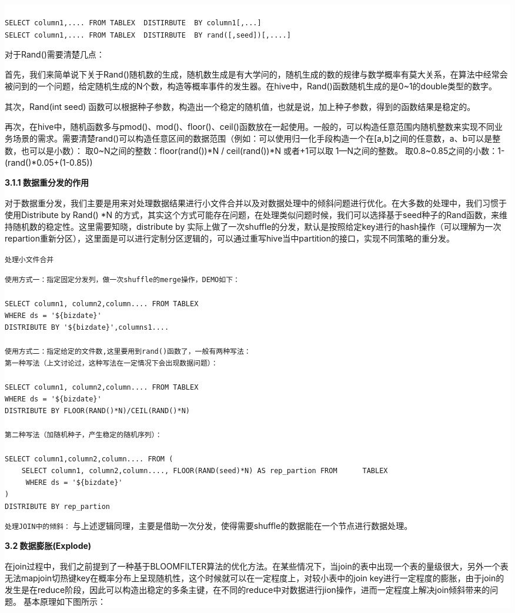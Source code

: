 ```

SELECT column1,.... FROM TABLEX  DISTIRBUTE  BY column1[,...]
SELECT column1,.... FROM TABLEX  DISTIRBUTE  BY rand([,seed])[,....]
```
对于Rand()需要清楚几点：

首先，我们来简单说下关于Rand()随机数的生成，随机数生成是有大学问的，随机生成的数的规律与数学概率有莫大关系，在算法中经常会被问到的一个问题，给定随机生成的N个数，构造等概率事件的发生器。在hive中，Rand()函数随机生成的是0~1的double类型的数字。

其次，Rand(int seed) 函数可以根据种子参数，构造出一个稳定的随机值，也就是说，加上种子参数，得到的函数结果是稳定的。

再次，在hive中，随机函数多与pmod()、mod()、floor()、ceil()函数放在一起使用。一般的，可以构造任意范围内随机整数来实现不同业务场景的需求。需要清楚rand()可以构造任意区间的数据范围（例如：可以使用归一化手段构造一个在[a,b]之间的任意数，a、b可以是整数，也可以是小数）：
取0~N之间的整数：floor(rand())*N / ceil(rand())*N 或者+1可以取 1—N之间的整数。
取0.8~0.85之间的小数：1-(rand()*0.05+(1-0.85))

**3.1.1 数据重分发的作用**

对于数据重分发，我们主要是用来对处理数据结果进行小文件合并以及对数据处理中的倾斜问题进行优化。在大多数的处理中，我们习惯于使用Distribute by Rand() *N 的方式，其实这个方式可能存在问题，在处理类似问题时候，我们可以选择基于seed种子的Rand函数，来维持随机数的稳定性。这里需要知晓，distribute by 实际上做了一次shuffle的分发，默认是按照给定key进行的hash操作（可以理解为一次repartion重新分区），这里面是可以进行定制分区逻辑的，可以通过重写hive当中partition的接口，实现不同策略的重分发。

`处理小文件合并`
```
使用方式一：指定固定分发列，做一次shuffle的merge操作，DEMO如下：

SELECT column1, column2,column.... FROM TABLEX 
WHERE ds = '${bizdate}'
DISTRIBUTE BY '${bizdate}',columns1....

使用方式二：指定给定的文件数,这里要用到rand()函数了，一般有两种写法：
第一种写法（上文讨论过，这种写法在一定情况下会出现数据问题）：

SELECT column1, column2,column.... FROM TABLEX 
WHERE ds = '${bizdate}'
DISTRIBUTE BY FLOOR(RAND()*N)/CEIL(RAND()*N)

第二种写法（加随机种子，产生稳定的随机序列）：

SELECT column1,column2,column.... FROM (
    SELECT column1, column2,column...., FLOOR(RAND(seed)*N) AS rep_partion FROM      TABLEX 
     WHERE ds = '${bizdate}'
)
DISTRIBUTE BY rep_partion
```
`处理JOIN中的倾斜：`
与上述逻辑同理，主要是借助一次分发，使得需要shuffle的数据能在一个节点进行数据处理。

**3.2 数据膨胀(Explode)**

在join过程中，我们之前提到了一种基于BLOOMFILTER算法的优化方法。在某些情况下，当join的表中出现一个表的量级很大，另外一个表无法mapjoin切热键key在概率分布上呈现随机性，这个时候就可以在一定程度上，对较小表中的join key进行一定程度的膨胀，由于join的发生是在reduce阶段，因此可以构造出稳定的多条主键，在不同的reduce中对数据进行jion操作，进而一定程度上解决join倾斜带来的问题。
基本原理如下图所示：
